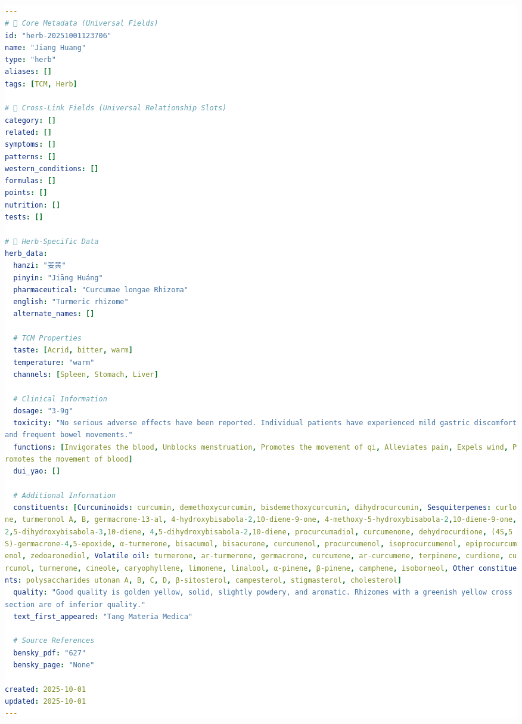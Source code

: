 ```yaml
---
# 🔹 Core Metadata (Universal Fields)
id: "herb-20251001123706"
name: "Jiang Huang"
type: "herb"
aliases: []
tags: [TCM, Herb]

# 🔹 Cross-Link Fields (Universal Relationship Slots)
category: []
related: []
symptoms: []
patterns: []
western_conditions: []
formulas: []
points: []
nutrition: []
tests: []

# 🔹 Herb-Specific Data
herb_data:
  hanzi: "姜黄"
  pinyin: "Jiāng Huáng"
  pharmaceutical: "Curcumae longae Rhizoma"
  english: "Turmeric rhizome"
  alternate_names: []

  # TCM Properties
  taste: [Acrid, bitter, warm]
  temperature: "warm"
  channels: [Spleen, Stomach, Liver]

  # Clinical Information
  dosage: "3-9g"
  toxicity: "No serious adverse effects have been reported. Individual patients have experienced mild gastric discomfort and frequent bowel movements."
  functions: [Invigorates the blood, Unblocks menstruation, Promotes the movement of qi, Alleviates pain, Expels wind, Promotes the movement of blood]
  dui_yao: []

  # Additional Information
  constituents: [Curcuminoids: curcumin, demethoxycurcumin, bisdemethoxycurcumin, dihydrocurcumin, Sesquiterpenes: curlone, turmeronol A, B, germacrone-13-al, 4-hydroxybisabola-2,10-diene-9-one, 4-methoxy-5-hydroxybisabola-2,10-diene-9-one, 2,5-dihydroxybisabola-3,10-diene, 4,5-dihydroxybisabola-2,10-diene, procurcumadiol, curcumenone, dehydrocurdione, (4S,5S)-germacrone-4,5-epoxide, α-turmerone, bisacumol, bisacurone, curcumenol, procurcumenol, isoprocurcumenol, epiprocurcumenol, zedoaronediol, Volatile oil: turmerone, ar-turmerone, germacrone, curcumene, ar-curcumene, terpinene, curdione, curcumol, turmerone, cineole, caryophyllene, limonene, linalool, α-pinene, β-pinene, camphene, isoborneol, Other constituents: polysaccharides utonan A, B, C, D, β-sitosterol, campesterol, stigmasterol, cholesterol]
  quality: "Good quality is golden yellow, solid, slightly powdery, and aromatic. Rhizomes with a greenish yellow cross section are of inferior quality."
  text_first_appeared: "Tang Materia Medica"

  # Source References
  bensky_pdf: "627"
  bensky_page: "None"

created: 2025-10-01
updated: 2025-10-01
---
```
